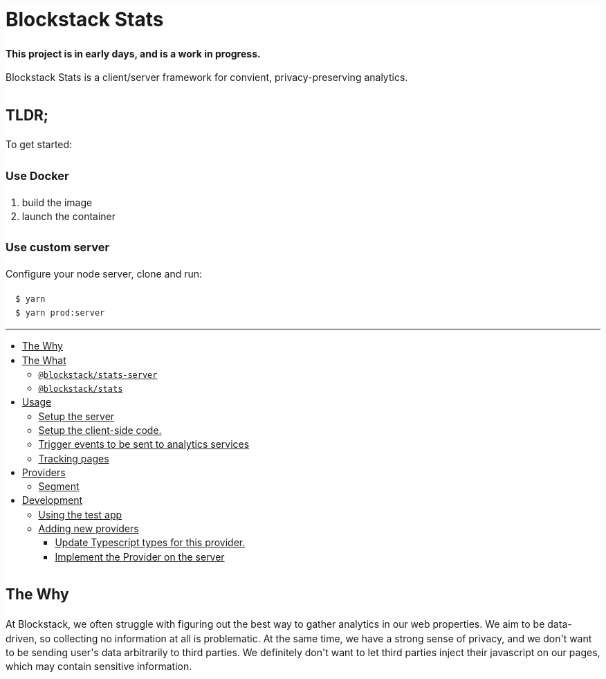 # Blockstack Stats

**This project is in early days, and is a work in progress.**

Blockstack Stats is a client/server framework for convient, privacy-preserving analytics.

## TLDR;

To get started:

### Use Docker

1. build the image
2. launch the container

### Use custom server

Configure your node server, clone and run:

```sh
  $ yarn
  $ yarn prod:server
```

---



- [The Why](#the-why)
- [The What](#the-what)
  - [`@blockstack/stats-server`](#blockstackstats-server)
  - [`@blockstack/stats`](#blockstackstats)
- [Usage](#usage)
  - [Setup the server](#setup-the-server)
  - [Setup the client-side code.](#setup-the-client-side-code)
  - [Trigger events to be sent to analytics services](#trigger-events-to-be-sent-to-analytics-services)
  - [Tracking pages](#tracking-pages)
- [Providers](#providers)
  - [Segment](#segment)
- [Development](#development)
  - [Using the test app](#using-the-test-app)
  - [Adding new providers](#adding-new-providers)
    - [Update Typescript types for this provider.](#update-typescript-types-for-this-provider)
    - [Implement the Provider on the server](#implement-the-provider-on-the-server)



## The Why

At Blockstack, we often struggle with figuring out the best way to gather analytics in our web properties. We aim to be data-driven, so collecting no information at all is problematic. At the same time, we have a strong sense of privacy, and we don't want to be sending user's data arbitrarily to third parties. We definitely don't want to let third parties inject their javascript on our pages, which may contain sensitive information.
